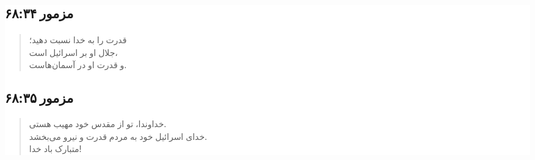## مزمور ۶۸:۳۴

> قدرت را به خدا نسبت دهید؛  
> جلال او بر اسرائیل است،  
> و قدرت او در آسمان‌هاست.

## مزمور ۶۸:۳۵

> خداوندا، تو از مقدس خود مهیب هستی.  
> خدای اسرائیل خود به مردم قدرت و نیرو می‌بخشد.  
> متبارک باد خدا!
